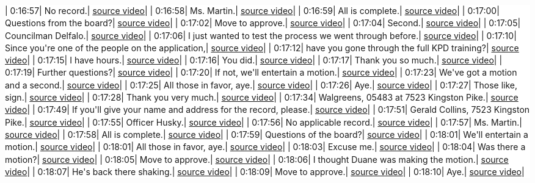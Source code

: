 | 0:16:57| No record.| [source video](https://archive.org/details/beerbrd100126?start=1017)|
| 0:16:58| Ms. Martin.| [source video](https://archive.org/details/beerbrd100126?start=1018)|
| 0:16:59| All is complete.| [source video](https://archive.org/details/beerbrd100126?start=1019)|
| 0:17:00| Questions from the board?| [source video](https://archive.org/details/beerbrd100126?start=1020)|
| 0:17:02| Move to approve.| [source video](https://archive.org/details/beerbrd100126?start=1022)|
| 0:17:04| Second.| [source video](https://archive.org/details/beerbrd100126?start=1024)|
| 0:17:05| Councilman Delfalo.| [source video](https://archive.org/details/beerbrd100126?start=1025)|
| 0:17:06| I just wanted to test the process we went through before.| [source video](https://archive.org/details/beerbrd100126?start=1026)|
| 0:17:10| Since you're one of the people on the application,| [source video](https://archive.org/details/beerbrd100126?start=1030)|
| 0:17:12| have you gone through the full KPD training?| [source video](https://archive.org/details/beerbrd100126?start=1032)|
| 0:17:15| I have hours.| [source video](https://archive.org/details/beerbrd100126?start=1035)|
| 0:17:16| You did.| [source video](https://archive.org/details/beerbrd100126?start=1036)|
| 0:17:17| Thank you so much.| [source video](https://archive.org/details/beerbrd100126?start=1037)|
| 0:17:19| Further questions?| [source video](https://archive.org/details/beerbrd100126?start=1039)|
| 0:17:20| If not, we'll entertain a motion.| [source video](https://archive.org/details/beerbrd100126?start=1040)|
| 0:17:23| We've got a motion and a second.| [source video](https://archive.org/details/beerbrd100126?start=1043)|
| 0:17:25| All those in favor, aye.| [source video](https://archive.org/details/beerbrd100126?start=1045)|
| 0:17:26| Aye.| [source video](https://archive.org/details/beerbrd100126?start=1046)|
| 0:17:27| Those like, sign.| [source video](https://archive.org/details/beerbrd100126?start=1047)|
| 0:17:28| Thank you very much.| [source video](https://archive.org/details/beerbrd100126?start=1048)|
| 0:17:34| Walgreens, 05483 at 7523 Kingston Pike.| [source video](https://archive.org/details/beerbrd100126?start=1054)|
| 0:17:49| If you'll give your name and address for the record, please.| [source video](https://archive.org/details/beerbrd100126?start=1069)|
| 0:17:51| Gerald Collins, 7523 Kingston Pike.| [source video](https://archive.org/details/beerbrd100126?start=1071)|
| 0:17:55| Officer Husky.| [source video](https://archive.org/details/beerbrd100126?start=1075)|
| 0:17:56| No applicable record.| [source video](https://archive.org/details/beerbrd100126?start=1076)|
| 0:17:57| Ms. Martin.| [source video](https://archive.org/details/beerbrd100126?start=1077)|
| 0:17:58| All is complete.| [source video](https://archive.org/details/beerbrd100126?start=1078)|
| 0:17:59| Questions of the board?| [source video](https://archive.org/details/beerbrd100126?start=1079)|
| 0:18:01| We'll entertain a motion.| [source video](https://archive.org/details/beerbrd100126?start=1081)|
| 0:18:01| All those in favor, aye.| [source video](https://archive.org/details/beerbrd100126?start=1081)|
| 0:18:03| Excuse me.| [source video](https://archive.org/details/beerbrd100126?start=1083)|
| 0:18:04| Was there a motion?| [source video](https://archive.org/details/beerbrd100126?start=1084)|
| 0:18:05| Move to approve.| [source video](https://archive.org/details/beerbrd100126?start=1085)|
| 0:18:06| I thought Duane was making the motion.| [source video](https://archive.org/details/beerbrd100126?start=1086)|
| 0:18:07| He's back there shaking.| [source video](https://archive.org/details/beerbrd100126?start=1087)|
| 0:18:09| Move to approve.| [source video](https://archive.org/details/beerbrd100126?start=1089)|
| 0:18:10| Aye.| [source video](https://archive.org/details/beerbrd100126?start=1090)|